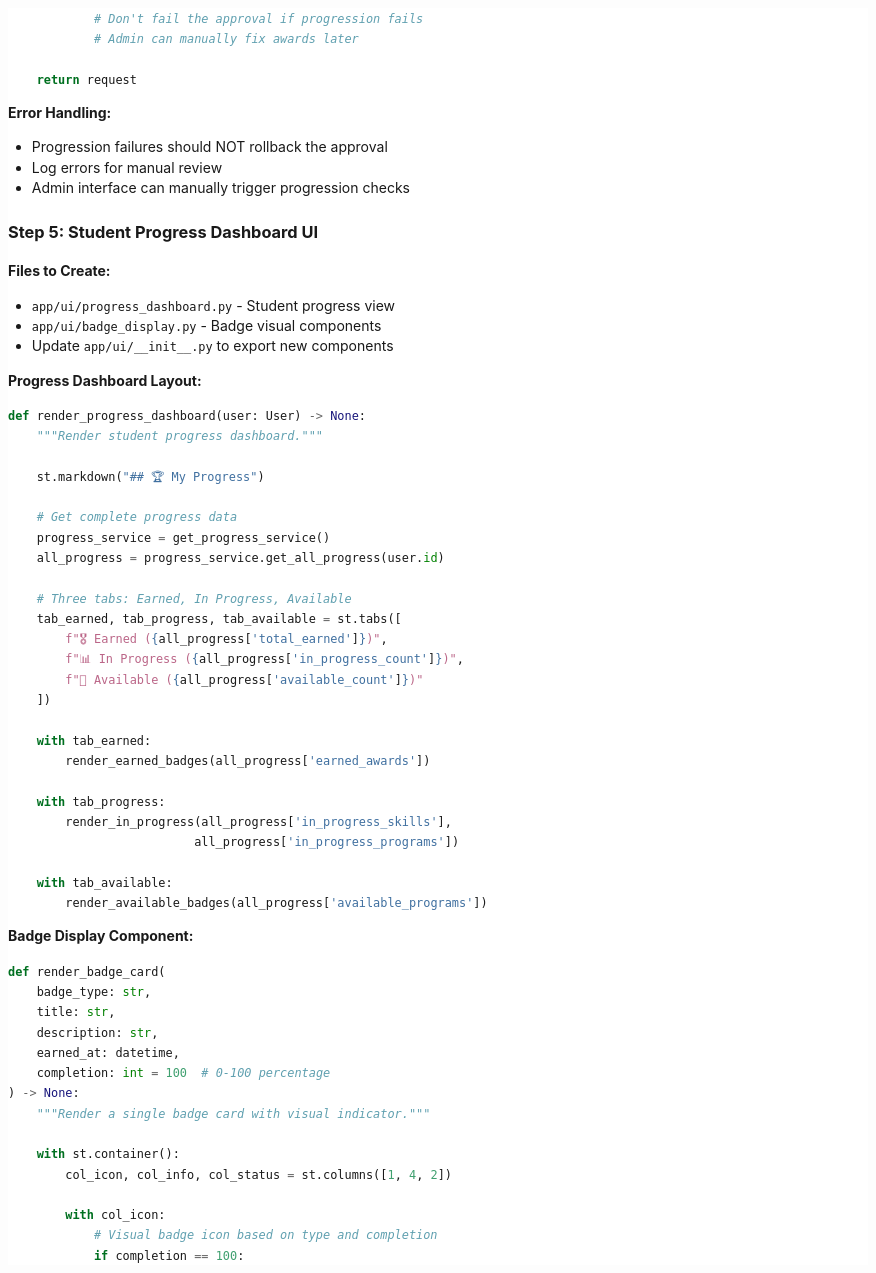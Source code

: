 ```python
            # Don't fail the approval if progression fails
            # Admin can manually fix awards later

    return request
```

**Error Handling:**
- Progression failures should NOT rollback the approval
- Log errors for manual review
- Admin interface can manually trigger progression checks

### Step 5: Student Progress Dashboard UI

**Files to Create:**
- `app/ui/progress_dashboard.py` - Student progress view
- `app/ui/badge_display.py` - Badge visual components
- Update `app/ui/__init__.py` to export new components

**Progress Dashboard Layout:**

```python
def render_progress_dashboard(user: User) -> None:
    """Render student progress dashboard."""

    st.markdown("## 🏆 My Progress")

    # Get complete progress data
    progress_service = get_progress_service()
    all_progress = progress_service.get_all_progress(user.id)

    # Three tabs: Earned, In Progress, Available
    tab_earned, tab_progress, tab_available = st.tabs([
        f"🎖️ Earned ({all_progress['total_earned']})",
        f"📊 In Progress ({all_progress['in_progress_count']})",
        f"🎯 Available ({all_progress['available_count']})"
    ])

    with tab_earned:
        render_earned_badges(all_progress['earned_awards'])

    with tab_progress:
        render_in_progress(all_progress['in_progress_skills'],
                          all_progress['in_progress_programs'])

    with tab_available:
        render_available_badges(all_progress['available_programs'])
```

**Badge Display Component:**

```python
def render_badge_card(
    badge_type: str,
    title: str,
    description: str,
    earned_at: datetime,
    completion: int = 100  # 0-100 percentage
) -> None:
    """Render a single badge card with visual indicator."""

    with st.container():
        col_icon, col_info, col_status = st.columns([1, 4, 2])

        with col_icon:
            # Visual badge icon based on type and completion
            if completion == 100:
```
